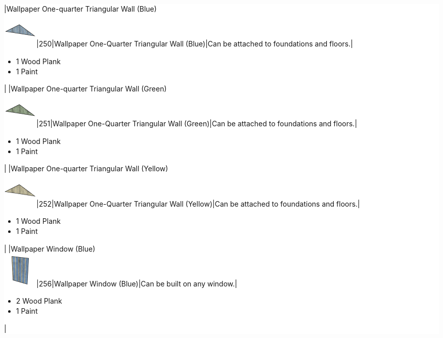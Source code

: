 |Wallpaper One-quarter Triangular Wall (Blue)<br><img class="img-fluid" width="64" height="64" src="../../images/pieces/Wallpaper One-quarter Triangular Wall (Blue).png">|250|Wallpaper One-Quarter Triangular Wall (Blue)|Can be attached to foundations and floors.|<ul><li>1 Wood Plank</li><li>1 Paint</li></ul>|
|Wallpaper One-quarter Triangular Wall (Green)<br><img class="img-fluid" width="64" height="64" src="../../images/pieces/Wallpaper One-quarter Triangular Wall (Green).png">|251|Wallpaper One-Quarter Triangular Wall (Green)|Can be attached to foundations and floors.|<ul><li>1 Wood Plank</li><li>1 Paint</li></ul>|
|Wallpaper One-quarter Triangular Wall (Yellow)<br><img class="img-fluid" width="64" height="64" src="../../images/pieces/Wallpaper One-quarter Triangular Wall (Yellow).png">|252|Wallpaper One-Quarter Triangular Wall (Yellow)|Can be attached to foundations and floors.|<ul><li>1 Wood Plank</li><li>1 Paint</li></ul>|
|Wallpaper Window (Blue)<br><img class="img-fluid" width="64" height="64" src="../../images/pieces/Wallpaper Window (Blue).png">|256|Wallpaper Window (Blue)|Can be built on any window.|<ul><li>2 Wood Plank</li><li>1 Paint</li></ul>|